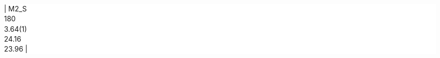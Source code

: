 | M2_S<br>180<br>3.64(1)<br>24.16<br>23.96                                                                                                                                                                                                                                                                                                                                                                                                                                                                                                                                                                                                                                                                                                                                                                                                                                                         |
